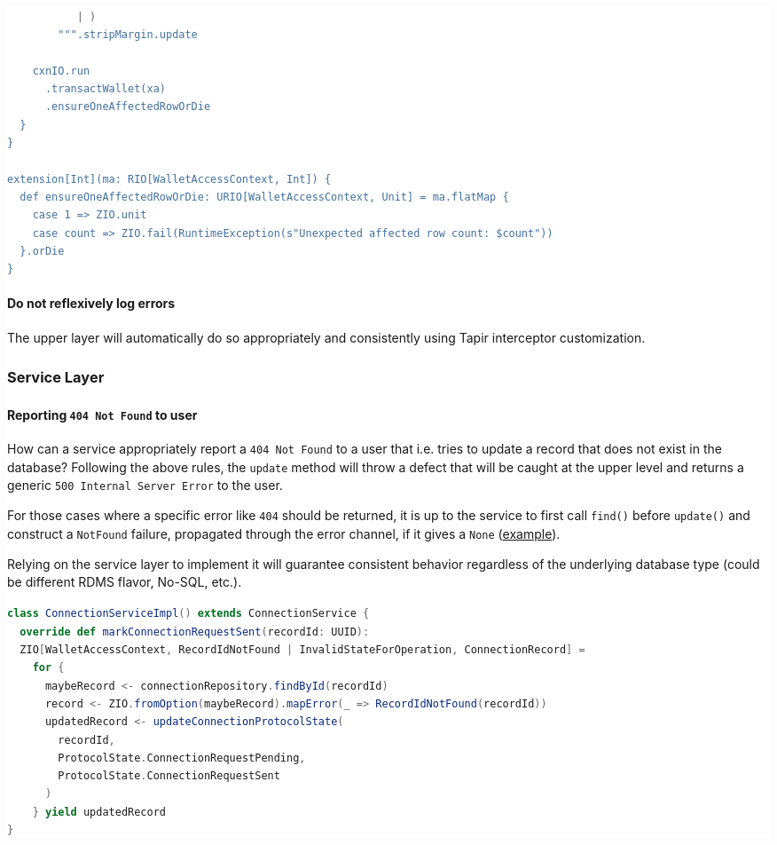 ```scala
           | )
        """.stripMargin.update

    cxnIO.run
      .transactWallet(xa)
      .ensureOneAffectedRowOrDie
  }
}

extension[Int](ma: RIO[WalletAccessContext, Int]) {
  def ensureOneAffectedRowOrDie: URIO[WalletAccessContext, Unit] = ma.flatMap {
    case 1 => ZIO.unit
    case count => ZIO.fail(RuntimeException(s"Unexpected affected row count: $count"))
  }.orDie
}
```

#### Do not reflexively log errors

The upper layer will automatically do so appropriately and consistently using Tapir interceptor customization.

### Service Layer

#### Reporting `404 Not Found` to user

How can a service appropriately report a `404 Not Found` to a user that i.e. tries to update a record
that does not exist in the database? Following the above rules, the `update` method will throw a defect that will be
caught at the upper level and returns a generic `500 Internal Server Error` to the user.

For those cases where a specific error like `404` should be returned, it is up to the service to first call `find()`
before `update()` and construct a `NotFound` failure, propagated through the error channel, if it gives
a `None` ([example](https://github.com/hyperledger-labs/open-enterprise-agent/blob/eb898e068f768507d6979a5d9bab35ef7ad4a045/connect/lib/core/src/main/scala/io/iohk/atala/connect/core/service/ConnectionServiceImpl.scala#L149)).

Relying on the service layer to implement it will guarantee consistent behavior regardless of the underlying database
type (could be different RDMS flavor, No-SQL, etc.).

```scala
class ConnectionServiceImpl() extends ConnectionService {
  override def markConnectionRequestSent(recordId: UUID):
  ZIO[WalletAccessContext, RecordIdNotFound | InvalidStateForOperation, ConnectionRecord] =
    for {
      maybeRecord <- connectionRepository.findById(recordId)
      record <- ZIO.fromOption(maybeRecord).mapError(_ => RecordIdNotFound(recordId))
      updatedRecord <- updateConnectionProtocolState(
        recordId,
        ProtocolState.ConnectionRequestPending,
        ProtocolState.ConnectionRequestSent
      )
    } yield updatedRecord
}
```
